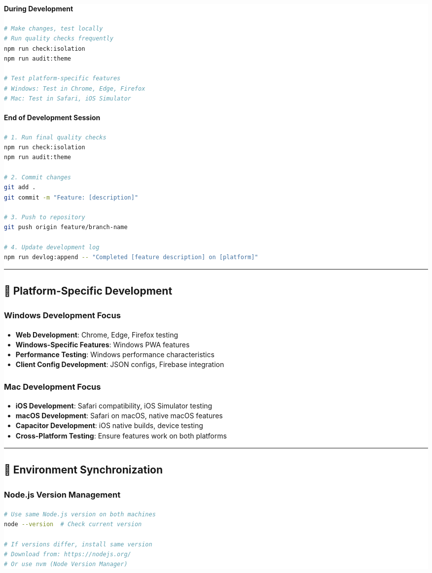 #### **During Development**
```bash
# Make changes, test locally
# Run quality checks frequently
npm run check:isolation
npm run audit:theme

# Test platform-specific features
# Windows: Test in Chrome, Edge, Firefox
# Mac: Test in Safari, iOS Simulator
```

#### **End of Development Session**
```bash
# 1. Run final quality checks
npm run check:isolation
npm run audit:theme

# 2. Commit changes
git add .
git commit -m "Feature: [description]"

# 3. Push to repository
git push origin feature/branch-name

# 4. Update development log
npm run devlog:append -- "Completed [feature description] on [platform]"
```

---

## 📱 **Platform-Specific Development**

### **Windows Development Focus**
- **Web Development**: Chrome, Edge, Firefox testing
- **Windows-Specific Features**: Windows PWA features
- **Performance Testing**: Windows performance characteristics
- **Client Config Development**: JSON configs, Firebase integration

### **Mac Development Focus**
- **iOS Development**: Safari compatibility, iOS Simulator testing
- **macOS Development**: Safari on macOS, native macOS features
- **Capacitor Development**: iOS native builds, device testing
- **Cross-Platform Testing**: Ensure features work on both platforms

---

## 🔧 **Environment Synchronization**

### **Node.js Version Management**
```bash
# Use same Node.js version on both machines
node --version  # Check current version

# If versions differ, install same version
# Download from: https://nodejs.org/
# Or use nvm (Node Version Manager)
```
